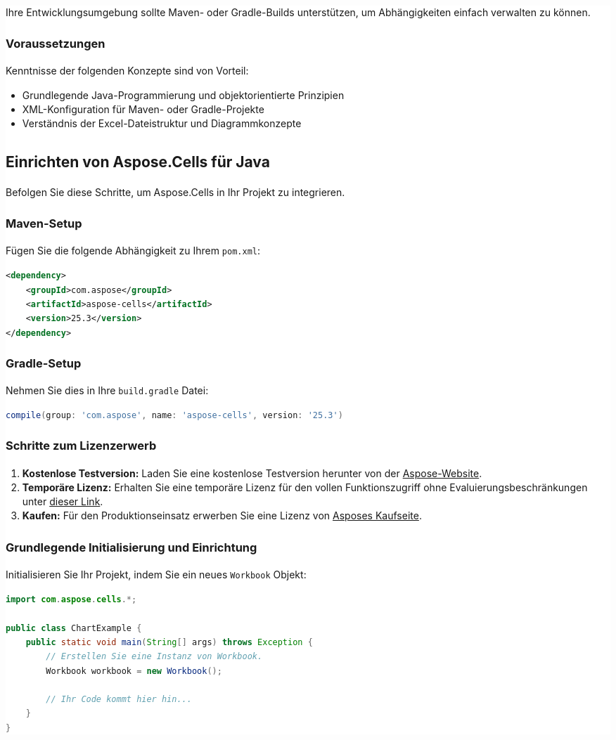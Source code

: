 Ihre Entwicklungsumgebung sollte Maven- oder Gradle-Builds unterstützen, um Abhängigkeiten einfach verwalten zu können.

### Voraussetzungen

Kenntnisse der folgenden Konzepte sind von Vorteil:
- Grundlegende Java-Programmierung und objektorientierte Prinzipien
- XML-Konfiguration für Maven- oder Gradle-Projekte
- Verständnis der Excel-Dateistruktur und Diagrammkonzepte

## Einrichten von Aspose.Cells für Java

Befolgen Sie diese Schritte, um Aspose.Cells in Ihr Projekt zu integrieren.

### Maven-Setup

Fügen Sie die folgende Abhängigkeit zu Ihrem `pom.xml`:

```xml
<dependency>
    <groupId>com.aspose</groupId>
    <artifactId>aspose-cells</artifactId>
    <version>25.3</version>
</dependency>
```

### Gradle-Setup

Nehmen Sie dies in Ihre `build.gradle` Datei:

```gradle
compile(group: 'com.aspose', name: 'aspose-cells', version: '25.3')
```

### Schritte zum Lizenzerwerb

1. **Kostenlose Testversion:** Laden Sie eine kostenlose Testversion herunter von der [Aspose-Website](https://releases.aspose.com/cells/java/).
2. **Temporäre Lizenz:** Erhalten Sie eine temporäre Lizenz für den vollen Funktionszugriff ohne Evaluierungsbeschränkungen unter [dieser Link](https://purchase.aspose.com/temporary-license/).
3. **Kaufen:** Für den Produktionseinsatz erwerben Sie eine Lizenz von [Asposes Kaufseite](https://purchase.aspose.com/buy).

### Grundlegende Initialisierung und Einrichtung

Initialisieren Sie Ihr Projekt, indem Sie ein neues `Workbook` Objekt:

```java
import com.aspose.cells.*;

public class ChartExample {
    public static void main(String[] args) throws Exception {
        // Erstellen Sie eine Instanz von Workbook.
        Workbook workbook = new Workbook();
        
        // Ihr Code kommt hier hin...
    }
}
```
